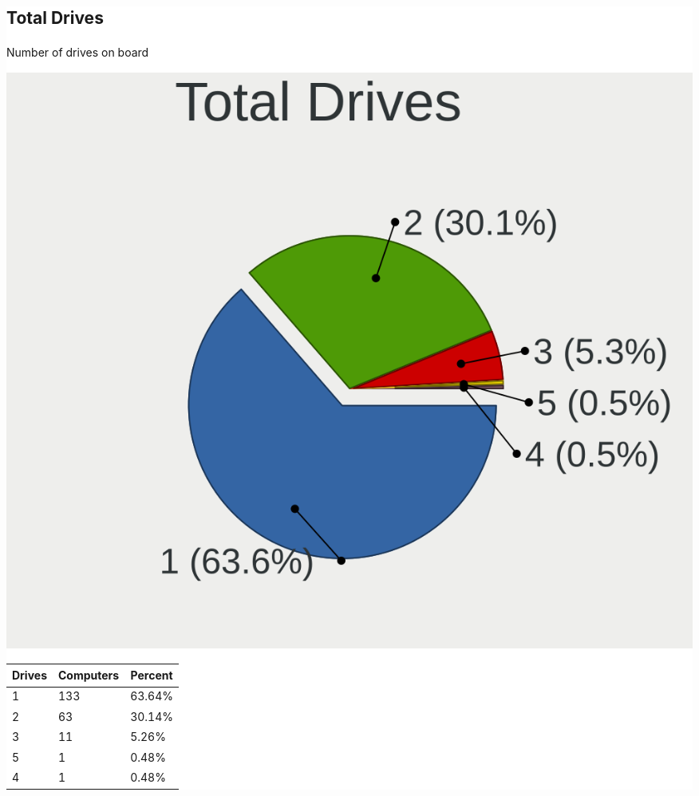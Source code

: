 Total Drives
------------

Number of drives on board

![Total Drives](./All/images/pie_chart/node_total_drives.svg)


| Drives | Computers | Percent |
|--------|-----------|---------|
| 1      | 133       | 63.64%  |
| 2      | 63        | 30.14%  |
| 3      | 11        | 5.26%   |
| 5      | 1         | 0.48%   |
| 4      | 1         | 0.48%   |
